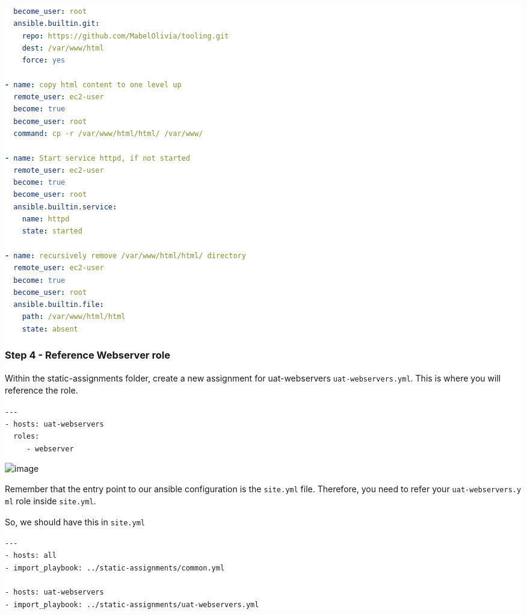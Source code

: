 ```yaml
  become_user: root
  ansible.builtin.git:
    repo: https://github.com/MabelOlivia/tooling.git
    dest: /var/www/html
    force: yes

- name: copy html content to one level up
  remote_user: ec2-user
  become: true
  become_user: root
  command: cp -r /var/www/html/html/ /var/www/

- name: Start service httpd, if not started
  remote_user: ec2-user
  become: true
  become_user: root
  ansible.builtin.service:
    name: httpd
    state: started

- name: recursively remove /var/www/html/html/ directory
  remote_user: ec2-user
  become: true
  become_user: root
  ansible.builtin.file:
    path: /var/www/html/html
    state: absent
```

### Step 4 - Reference Webserver role

Within the static-assignments folder, create a new assignment for uat-webservers `uat-webservers.yml`. This is where you will reference the role.

```
---
- hosts: uat-webservers
  roles:
     - webserver
```

<img width="796" alt="image" src="https://github.com/MabelOlivia/Devops-Cloud-Engineering/assets/70368706/dce15f0b-f2b5-4dbc-a11a-46e1251b25b5">


Remember that the entry point to our ansible configuration is the `site.yml` file. Therefore, you need to refer your `uat-webservers.yml` role inside `site.yml`.

So, we should have this in `site.yml`

```
---
- hosts: all
- import_playbook: ../static-assignments/common.yml

- hosts: uat-webservers
- import_playbook: ../static-assignments/uat-webservers.yml
```
